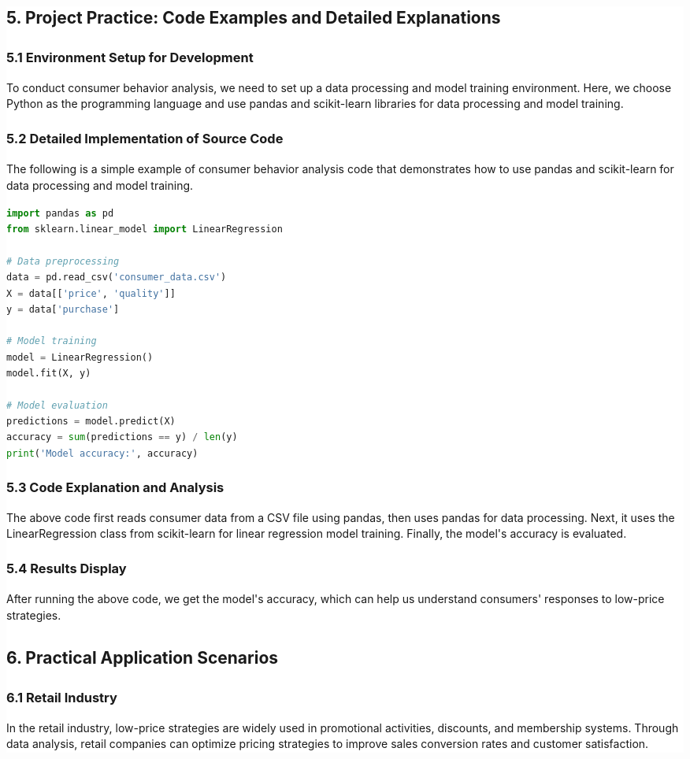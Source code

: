 ## 5. Project Practice: Code Examples and Detailed Explanations

### 5.1 Environment Setup for Development

To conduct consumer behavior analysis, we need to set up a data processing and model training environment. Here, we choose Python as the programming language and use pandas and scikit-learn libraries for data processing and model training.

### 5.2 Detailed Implementation of Source Code

The following is a simple example of consumer behavior analysis code that demonstrates how to use pandas and scikit-learn for data processing and model training.

```python
import pandas as pd
from sklearn.linear_model import LinearRegression

# Data preprocessing
data = pd.read_csv('consumer_data.csv')
X = data[['price', 'quality']]
y = data['purchase']

# Model training
model = LinearRegression()
model.fit(X, y)

# Model evaluation
predictions = model.predict(X)
accuracy = sum(predictions == y) / len(y)
print('Model accuracy:', accuracy)
```

### 5.3 Code Explanation and Analysis

The above code first reads consumer data from a CSV file using pandas, then uses pandas for data processing. Next, it uses the LinearRegression class from scikit-learn for linear regression model training. Finally, the model's accuracy is evaluated.

### 5.4 Results Display

After running the above code, we get the model's accuracy, which can help us understand consumers' responses to low-price strategies.

## 6. Practical Application Scenarios

### 6.1 Retail Industry

In the retail industry, low-price strategies are widely used in promotional activities, discounts, and membership systems. Through data analysis, retail companies can optimize pricing strategies to improve sales conversion rates and customer satisfaction.
